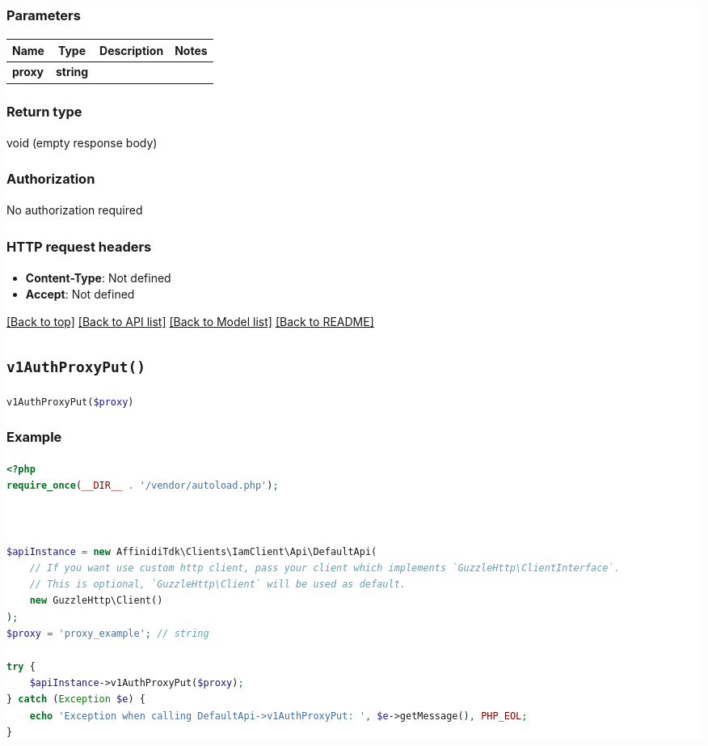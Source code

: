 ### Parameters

| Name | Type | Description  | Notes |
| ------------- | ------------- | ------------- | ------------- |
| **proxy** | **string**|  | |

### Return type

void (empty response body)

### Authorization

No authorization required

### HTTP request headers

- **Content-Type**: Not defined
- **Accept**: Not defined

[[Back to top]](#) [[Back to API list]](../../README.md#endpoints)
[[Back to Model list]](../../README.md#models)
[[Back to README]](../../README.md)

## `v1AuthProxyPut()`

```php
v1AuthProxyPut($proxy)
```



### Example

```php
<?php
require_once(__DIR__ . '/vendor/autoload.php');



$apiInstance = new AffinidiTdk\Clients\IamClient\Api\DefaultApi(
    // If you want use custom http client, pass your client which implements `GuzzleHttp\ClientInterface`.
    // This is optional, `GuzzleHttp\Client` will be used as default.
    new GuzzleHttp\Client()
);
$proxy = 'proxy_example'; // string

try {
    $apiInstance->v1AuthProxyPut($proxy);
} catch (Exception $e) {
    echo 'Exception when calling DefaultApi->v1AuthProxyPut: ', $e->getMessage(), PHP_EOL;
}
```
